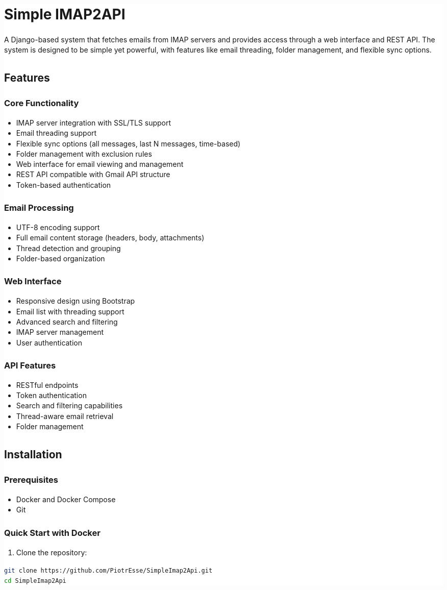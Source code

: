 # Simple IMAP2API

A Django-based system that fetches emails from IMAP servers and provides access through a web interface and REST API. The system is designed to be simple yet powerful, with features like email threading, folder management, and flexible sync options.

## Features

### Core Functionality
- IMAP server integration with SSL/TLS support
- Email threading support
- Flexible sync options (all messages, last N messages, time-based)
- Folder management with exclusion rules
- Web interface for email viewing and management
- REST API compatible with Gmail API structure
- Token-based authentication

### Email Processing
- UTF-8 encoding support
- Full email content storage (headers, body, attachments)
- Thread detection and grouping
- Folder-based organization

### Web Interface
- Responsive design using Bootstrap
- Email list with threading support
- Advanced search and filtering
- IMAP server management
- User authentication

### API Features
- RESTful endpoints
- Token authentication
- Search and filtering capabilities
- Thread-aware email retrieval
- Folder management

## Installation

### Prerequisites
- Docker and Docker Compose
- Git

### Quick Start with Docker

1. Clone the repository:
```bash
git clone https://github.com/PiotrEsse/SimpleImap2Api.git
cd SimpleImap2Api
```
